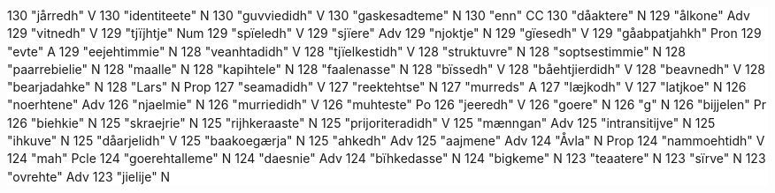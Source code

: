  130 "jårredh" V
 130 "identiteete" N
 130 "guvviedidh" V
 130 "gaskesadteme" N
 130 "enn" CC
 130 "dåaktere" N
 129 "ålkone" Adv
 129 "vitnedh" V
 129 "tjïjhtje" Num
 129 "spïeledh" V
 129 "sjïere" Adv
 129 "njoktje" N
 129 "gïesedh" V
 129 "gåabpatjahkh" Pron
 129 "evte" A
 129 "eejehtimmie" N
 128 "veanhtadidh" V
 128 "tjïelkestidh" V
 128 "struktuvre" N
 128 "soptsestimmie" N
 128 "paarrebielie" N
 128 "maalle" N
 128 "kapihtele" N
 128 "faalenasse" N
 128 "bïssedh" V
 128 "båehtjierdidh" V
 128 "beavnedh" V
 128 "bearjadahke" N
 128 "Lars" N Prop
 127 "seamadidh" V
 127 "reektehtse" N
 127 "murreds" A
 127 "læjkodh" V
 127 "latjkoe" N
 126 "noerhtene" Adv
 126 "njaelmie" N
 126 "murriedidh" V
 126 "muhteste" Po
 126 "jeeredh" V
 126 "goere" N
 126 "g" N
 126 "bijjelen" Pr
 126 "biehkie" N
 125 "skraejrie" N
 125 "rijhkeraaste" N
 125 "prijoriteradidh" V
 125 "mænngan" Adv
 125 "intransitijve" N
 125 "ihkuve" N
 125 "dåarjelidh" V
 125 "baakoegærja" N
 125 "ahkedh" Adv
 125 "aajmene" Adv
 124 "Åvla" N Prop
 124 "nammoehtidh" V
 124 "mah" Pcle
 124 "goerehtalleme" N
 124 "daesnie" Adv
 124 "bïhkedasse" N
 124 "bigkeme" N
 123 "teaatere" N
 123 "sïrve" N
 123 "ovrehte" Adv
 123 "jielije" N
